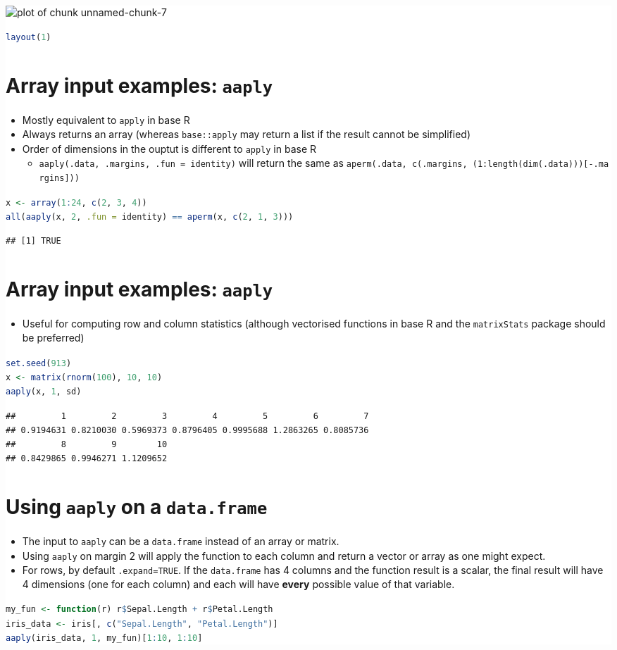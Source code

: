 ![plot of chunk unnamed-chunk-7](figure/unnamed-chunk-7-1.png) 

```r
layout(1)
```

Array input examples: `aaply`
===========================

- Mostly equivalent to `apply` in base R
- Always returns an array (whereas `base::apply` may return a list if the result cannot be
  simplified)
- Order of dimensions in the ouptut is different to `apply` in base R
    - `aaply(.data, .margins, .fun = identity)` will return the same as
      `aperm(.data, c(.margins, (1:length(dim(.data)))[-.margins]))`


```r
x <- array(1:24, c(2, 3, 4))
all(aaply(x, 2, .fun = identity) == aperm(x, c(2, 1, 3)))
```

```
## [1] TRUE
```

Array input examples: `aaply`
===========================

- Useful for computing row and column statistics (although vectorised functions in base R and the `matrixStats` package should be preferred)


```r
set.seed(913)
x <- matrix(rnorm(100), 10, 10)
aaply(x, 1, sd)
```

```
##         1         2         3         4         5         6         7 
## 0.9194631 0.8210030 0.5969373 0.8796405 0.9995688 1.2863265 0.8085736 
##         8         9        10 
## 0.8429865 0.9946271 1.1209652
```

Using `aaply` on a `data.frame`
===============================

- The input to `aaply` can be a `data.frame` instead of an array or matrix.
- Using `aaply` on margin 2 will apply the function to each column and return a vector or array as one might expect.
- For rows, by default `.expand=TRUE`. If the `data.frame` has 4 columns and the function result is a scalar, the final result will have 4 dimensions (one for each column) and each will have **every** possible value of that variable.


```r
my_fun <- function(r) r$Sepal.Length + r$Petal.Length
iris_data <- iris[, c("Sepal.Length", "Petal.Length")]
aaply(iris_data, 1, my_fun)[1:10, 1:10]
```
